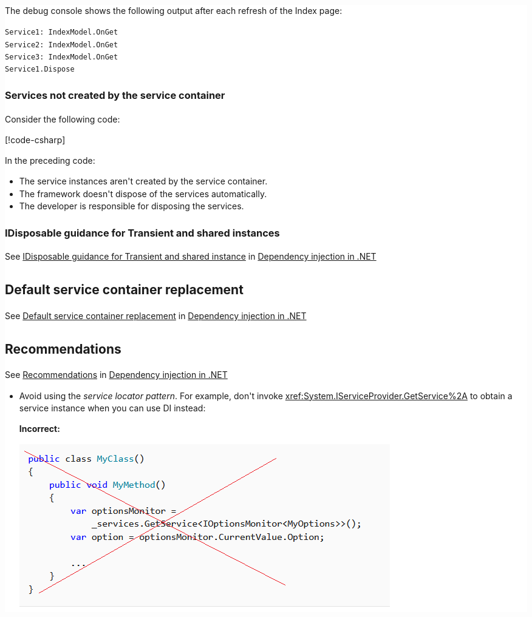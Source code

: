 The debug console shows the following output after each refresh of the Index page:

```console
Service1: IndexModel.OnGet
Service2: IndexModel.OnGet
Service3: IndexModel.OnGet
Service1.Dispose
```

### Services not created by the service container

Consider the following code:

[!code-csharp[](dependency-injection/samples/3.x/DIsample2/DIsample2/Startup2.cs?name=snippet)]

In the preceding code:

* The service instances aren't created by the service container.
* The framework doesn't dispose of the services automatically.
* The developer is responsible for disposing the services.

### IDisposable guidance for Transient and shared instances

See [IDisposable guidance for Transient and shared instance](https://docs.microsoft.com/en-us/dotnet/core/extensions/dependency-injection-guidelines#idisposable-guidance-for-transient-and-shared-instances) in [Dependency injection in .NET](https://docs.microsoft.com/en-us/dotnet/core/extensions/dependency-injection)

## Default service container replacement

See [Default service container replacement](https://docs.microsoft.com/en-us/dotnet/core/extensions/dependency-injection-guidelines#default-service-container-replacement) in [Dependency injection in .NET](https://docs.microsoft.com/en-us/dotnet/core/extensions/dependency-injection)

## Recommendations

See [Recommendations](https://docs.microsoft.com/en-us/dotnet/core/extensions/dependency-injection-guidelines#recommendations) in [Dependency injection in .NET](https://docs.microsoft.com/en-us/dotnet/core/extensions/dependency-injection)

* Avoid using the *service locator pattern*. For example, don't invoke <xref:System.IServiceProvider.GetService%2A> to obtain a service instance when you can use DI instead:

  **Incorrect:**

    ![Incorrect code](dependency-injection/_static/bad.png)
